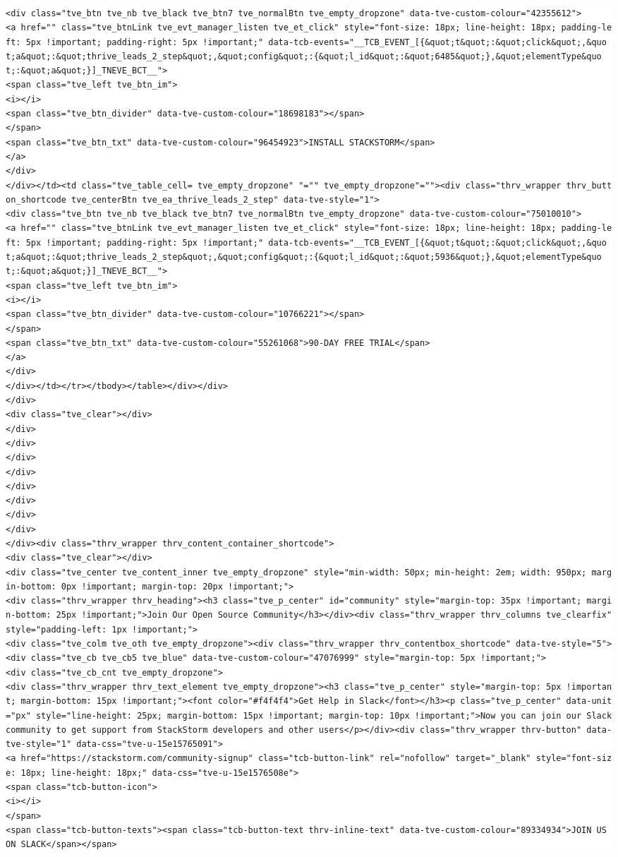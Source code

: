     <div class="tve_btn tve_nb tve_black tve_btn7 tve_normalBtn tve_empty_dropzone" data-tve-custom-colour="42355612">
    <a href="" class="tve_btnLink tve_evt_manager_listen tve_et_click" style="font-size: 18px; line-height: 18px; padding-left: 5px !important; padding-right: 5px !important;" data-tcb-events="__TCB_EVENT_[{&quot;t&quot;:&quot;click&quot;,&quot;a&quot;:&quot;thrive_leads_2_step&quot;,&quot;config&quot;:{&quot;l_id&quot;:&quot;6485&quot;},&quot;elementType&quot;:&quot;a&quot;}]_TNEVE_BCT__">
    <span class="tve_left tve_btn_im">
    <i></i>
    <span class="tve_btn_divider" data-tve-custom-colour="18698183"></span>
    </span>
    <span class="tve_btn_txt" data-tve-custom-colour="96454923">INSTALL STACKSTORM</span>
    </a>
    </div>
    </div></td><td class="tve_table_cell= tve_empty_dropzone" "="" tve_empty_dropzone"=""><div class="thrv_wrapper thrv_button_shortcode tve_centerBtn tve_ea_thrive_leads_2_step" data-tve-style="1">
    <div class="tve_btn tve_nb tve_black tve_btn7 tve_normalBtn tve_empty_dropzone" data-tve-custom-colour="75010010">
    <a href="" class="tve_btnLink tve_evt_manager_listen tve_et_click" style="font-size: 18px; line-height: 18px; padding-left: 5px !important; padding-right: 5px !important;" data-tcb-events="__TCB_EVENT_[{&quot;t&quot;:&quot;click&quot;,&quot;a&quot;:&quot;thrive_leads_2_step&quot;,&quot;config&quot;:{&quot;l_id&quot;:&quot;5936&quot;},&quot;elementType&quot;:&quot;a&quot;}]_TNEVE_BCT__">
    <span class="tve_left tve_btn_im">
    <i></i>
    <span class="tve_btn_divider" data-tve-custom-colour="10766221"></span>
    </span>
    <span class="tve_btn_txt" data-tve-custom-colour="55261068">90-DAY FREE TRIAL</span>
    </a>
    </div>
    </div></td></tr></tbody></table></div></div>
    </div>
    <div class="tve_clear"></div>
    </div>
    </div>
    </div>
    </div>
    </div>
    </div>
    </div>
    </div>
    </div><div class="thrv_wrapper thrv_content_container_shortcode">
    <div class="tve_clear"></div>
    <div class="tve_center tve_content_inner tve_empty_dropzone" style="min-width: 50px; min-height: 2em; width: 950px; margin-bottom: 0px !important; margin-top: 20px !important;">
    <div class="thrv_wrapper thrv_heading"><h3 class="tve_p_center" id="community" style="margin-top: 35px !important; margin-bottom: 25px !important;">Join Our Open Source Community</h3></div><div class="thrv_wrapper thrv_columns tve_clearfix" style="padding-left: 1px !important;">
    <div class="tve_colm tve_oth tve_empty_dropzone"><div class="thrv_wrapper thrv_contentbox_shortcode" data-tve-style="5">
    <div class="tve_cb tve_cb5 tve_blue" data-tve-custom-colour="47076999" style="margin-top: 5px !important;">
    <div class="tve_cb_cnt tve_empty_dropzone">
    <div class="thrv_wrapper thrv_text_element tve_empty_dropzone"><h3 class="tve_p_center" style="margin-top: 5px !important; margin-bottom: 15px !important;"><font color="#f4f4f4">Get Help in Slack​</font></h3><p class="tve_p_center" data-unit="px" style="line-height: 25px; margin-bottom: 15px !important; margin-top: 10px !important;">Now you can join our Slack community to get support from StackStorm developers and other users</p></div><div class="thrv_wrapper thrv-button" data-tve-style="1" data-css="tve-u-15e15765091">
    <a href="https://stackstorm.com/community-signup" class="tcb-button-link" rel="nofollow" target="_blank" style="font-size: 18px; line-height: 18px;" data-css="tve-u-15e1576508e">
    <span class="tcb-button-icon">
    <i></i>
    </span>
    <span class="tcb-button-texts"><span class="tcb-button-text thrv-inline-text" data-tve-custom-colour="89334934">JOIN US ON SLACK</span></span>